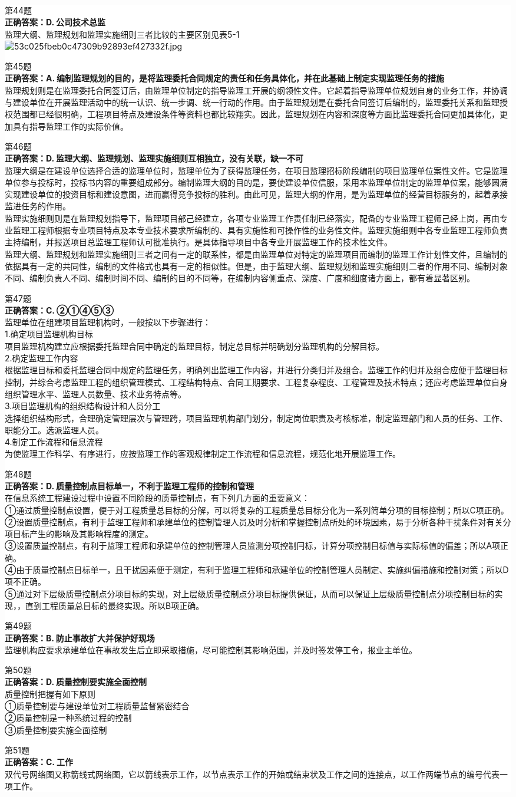 第44题  
**正确答案：D. 公司技术总监**  
监理大纲、监理规划和监理实施细则三者比较的主要区别见表5-1  
![53c025fbeb0c47309b92893ef427332f.jpg][]  
  
第45题  
**正确答案：A. 编制监理规划的目的，是将监理委托合同规定的责任和任务具体化，并在此基础上制定实现监理任务的措施**  
监理规划则是在监理委托合同签订后，由监理单位制定的指导监理工开展的纲领性文件。它起着指导监理单位规划自身的业务工作，并协调与建设单位在开展监理活动中的统一认识、统一步调、统一行动的作用。由于监理规划是在委托合同签订后编制的，监理委托关系和监理授权范围都已经很明确，工程项目特点及建设条件等资料也都比较翔实。因此，监理规划在内容和深度等方面比监理委托合同更加具体化，更加具有指导监理工作的实际价值。  
  
第46题  
**正确答案：D. 监理大纲、监理规划、监理实施细则互相独立，没有关联，缺一不可**  
监理大纲是在建设单位选择合适的监理单位时，监理单位为了获得监理任务，在项目监理招标阶段编制的项目监理单位案性文件。它是监理单位参与投标时，投标书内容的重要组成部分。编制监理大纲的目的是，要使建设单位信服，采用本监理单位制定的监理单位案，能够圆满实现建设单位的投资目标和建设意图，进而赢得竞争投标的胜利。由此可见，监理大纲的作用，是为监理单位的经营目标服务的，起着承接监进任务的作用。  
监理实施细则则是在监理规划指导下，监理项目部己经建立，各项专业监理工作责任制已经落实，配备的专业监理工程师己经上岗，再由专业监理工程师根据专业项目特点及本专业技术要求所编制的、具有实施性和可操作性的业务性文件。监理实施细则中各专业监理工程师负责主持编制，并报送项目总监理工程师认可批准执行。是具体指导项目中各专业开展监理工作的技术性文件。  
监理大纲、监理规划和监理实施细则三者之间有一定的联系性，都是由监理单位对特定的监理项目而编制的监理工作计划性文件，且编制的依据具有一定的共同性，编制的文件格式也具有一定的相似性。但是，由于监理大纲、监理规划和监理实施细则二者的作用不同、编制对象不同、编制负责人不同、编制时间不同、编制的目的不同等，在编制内容侧重点、深度、广度和细度诸方面上，都有着显著区别。  
  
第47题  
**正确答案：C. ②①④⑤③**  
监理单位在组建项目监理机构时，一般按以下步骤进行：  
1.确定项目监理机构目标  
项目监理机构建立应根据委托监理合同中确定的监理目标，制定总目标并明确划分监理机构的分解目标。  
2.确定监理工作内容  
根据监理目标和委托监理合同中规定的监理任务，明确列出监理工作内容，并进行分类归并及组合。监理工作的归并及组合应便于监理目标控制，并综合考虑监理工程的组织管理模式、工程结构特点、合同工期要求、工程复杂程度、工程管理及技术特点；还应考虑监理单位自身组织管理水平、监理人员数量、技术业务特点等。  
3.项目监理机构的组织结构设计和人员分工  
选择组织结构形式，合理确定管理层次与管理跨，项目监理机构部门划分，制定岗位职责及考核标准，制定监理部门和人员的任务、工作、职能分工。选派监理人员。  
4.制定工作流程和信息流程  
为使监理工作科学、有序进行，应按监理工作的客观规律制定工作流程和信息流程，规范化地开展监理工作。  
  
第48题  
**正确答案：D. 质量控制点目标单一，不利于监理工程师的控制和管理**  
在信息系统工程建设过程中设置不同阶段的质量控制点，有下列几方面的重要意义：  
①通过质量控制点设置，便于对工程质量总目标的分解，可以将复杂的工程质量总目标分化为一系列简单分项的目标控制；所以C项正确。  
②设置质量控制点，有利于监理工程师和承建单位的控制管理人员及时分析和掌握控制点所处的环境因素，易于分析各种干扰条件对有关分项目标产生的影响及其影响程度的测定。  
③设置质量控制点，有利于监理工程师和承建单位的控制管理人员监测分项控制冃标，计算分项控制目标值与实际标值的偏差；所以A项正确。  
④由于质量控制点目标单一，且干扰因素便于测定，有利于监理工程师和承建单位的控制管理人员制定、实施纠偏措施和控制对策；所以D项不正确。  
⑤通过对下层级质量控制点分项目标的实现，对上层级质量控制点分项目标提供保证，从而可以保证上层级质量控制点分项控制目标的实现，，直到工程质量总目标的最终实现。所以B项正确。  
  
第49题  
**正确答案：B. 防止事故扩大并保护好现场**  
监理机构应要求承建单位在事故发生后立即采取措施，尽可能控制其影响范围，并及时签发停工令，报业主单位。  
  
第50题  
**正确答案：D. 质量控制要实施全面控制**  
质量控制把握有如下原则  
①质量控制要与建设单位对工程质量监督紧密结合  
②质量控制是一种系统过程的控制  
③质量控制要实施全面控制  
  
第51题  
**正确答案：C. 工作**  
双代号网络图又称箭线式网络图，它以箭线表示工作，以节点表示工作的开始或结束状及工作之间的连接点，以工作两端节点的编号代表一项工作。  
  

[53c025fbeb0c47309b92893ef427332f.jpg]: https://www.xkxxkx.cn/file/exam/software/信息系统监理师/综合知识/第44题/53c025fbeb0c47309b92893ef427332f.jpg